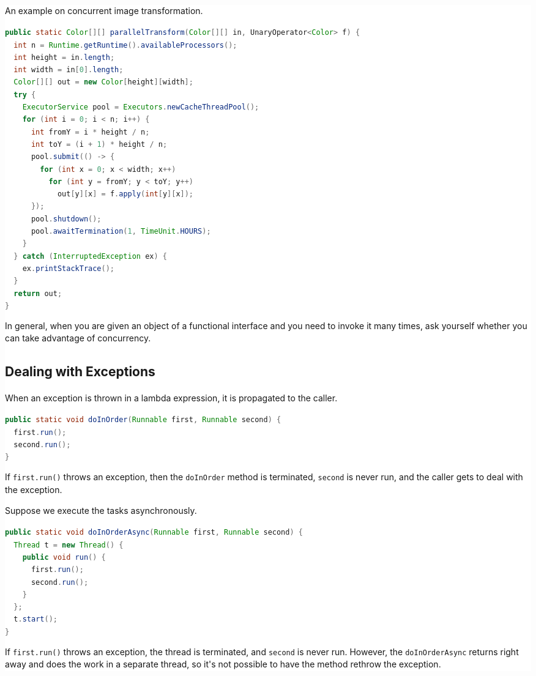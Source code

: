 An example on concurrent image transformation.
```Java
public static Color[][] parallelTransform(Color[][] in, UnaryOperator<Color> f) {
  int n = Runtime.getRuntime().availableProcessors();
  int height = in.length;
  int width = in[0].length;
  Color[][] out = new Color[height][width];
  try {
    ExecutorService pool = Executors.newCacheThreadPool();
    for (int i = 0; i < n; i++) {
      int fromY = i * height / n;
      int toY = (i + 1) * height / n;
      pool.submit(() -> {
        for (int x = 0; x < width; x++)
          for (int y = fromY; y < toY; y++)
            out[y][x] = f.apply(int[y][x]);
      });
      pool.shutdown();
      pool.awaitTermination(1, TimeUnit.HOURS);
    }
  } catch (InterruptedException ex) {
    ex.printStackTrace();
  }
  return out;
}
```

In general, when you are given an object of a functional interface and you need to invoke it many times, ask yourself whether you can take advantage of concurrency. 

## Dealing with Exceptions

When an exception is thrown in a lambda expression, it is propagated to the caller. 

```Java
public static void doInOrder(Runnable first, Runnable second) {
  first.run();
  second.run();
}
```
If `first.run()` throws an exception, then the `doInOrder` method is terminated, `second` is never run, and the caller gets to deal with the exception. 

Suppose we execute the tasks asynchronously.
```Java
public static void doInOrderAsync(Runnable first, Runnable second) {
  Thread t = new Thread() {
    public void run() {
      first.run();
      second.run();
    }
  };
  t.start();
}
```
If `first.run()` throws an exception, the thread is terminated, and `second` is never run. However, the `doInOrderAsync` returns right away and does the work in a separate thread, so it's not possible to have the method rethrow the exception.
